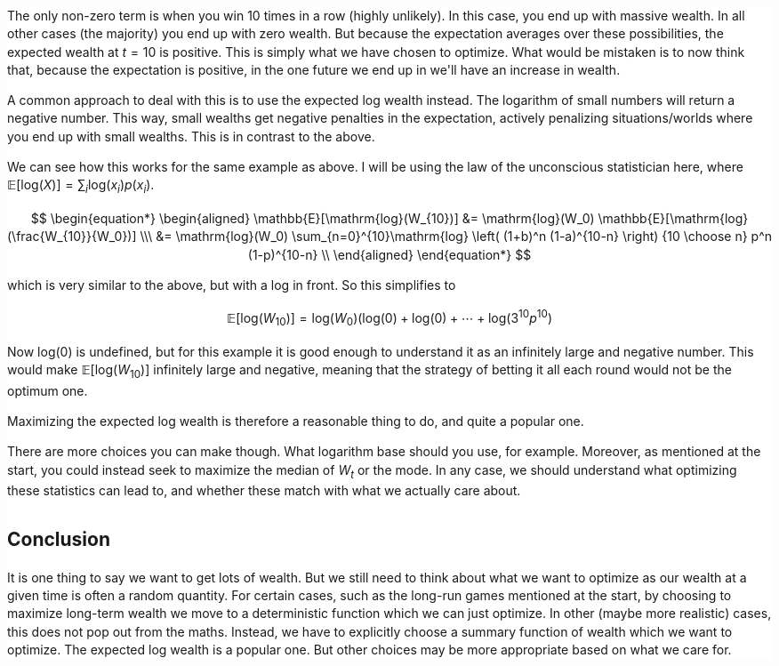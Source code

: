 The only non-zero term is when you win 10 times in a row (highly unlikely). In this case, you end up with massive wealth. In all other cases (the majority) you end up with zero wealth. But because the expectation averages over these possibilities, the expected wealth at $t=10$ is positive. This is simply what we have chosen to optimize. What would be mistaken is to now think that, because the expectation is positive, in the one future we end up in we'll have an increase in wealth.

A common approach to deal with this is to use the expected log wealth instead. The logarithm of small numbers will return a negative number. This way, small wealths get negative penalties in the expectation, actively penalizing situations/worlds where you end up with small wealths. This is in contrast to the above. 

We can see how this works for the same example as above. I will be using the law of the unconscious statistician here, where $\mathbb{E}[\mathrm{log}(X)] = \sum_i \mathrm{log}(x_i) p(x_i)$.

$$
\begin{equation*}
\begin{aligned}
\mathbb{E}[\mathrm{log}(W_{10})] &= \mathrm{log}(W_0) \mathbb{E}[\mathrm{log}(\frac{W_{10}}{W_0})] \\\
&= \mathrm{log}(W_0) \sum_{n=0}^{10}\mathrm{log} \left( (1+b)^n (1-a)^{10-n} \right) {10 \choose n} p^n (1-p)^{10-n} \\
\end{aligned}
\end{equation*}
$$

which is very similar to the above, but with a log in front. So this simplifies to

$$
\begin{equation*}
\mathbb{E}[\mathrm{log}(W_{10})] = \mathrm{log}(W_0) ( \mathrm{log}(0) + \mathrm{log}(0) + \cdots + \mathrm{log}(3^{10} p^{10})
\end{equation*}
$$

Now $\mathrm{log}(0)$ is undefined, but for this example it is good enough to understand it as an infinitely large and negative number. This would make $\mathbb{E}[\mathrm{log}(W_{10})]$ infinitely large and negative, meaning that the strategy of betting it all each round would not be the optimum one.

Maximizing the expected log wealth is therefore a reasonable thing to do, and quite a popular one. 

There are more choices you can make though. What logarithm base should you use, for example. Moreover, as mentioned at the start, you could instead seek to maximize the median of $W_t$ or the mode. In any case, we should understand what optimizing these statistics can lead to, and whether these match with what we actually care about.

## Conclusion

It is one thing to say we want to get lots of wealth. But we still need to think about what we want to optimize as our wealth at a given time is often a random quantity. For certain cases, such as the long-run games mentioned at the start, by choosing to maximize long-term wealth we move to a deterministic function which we can just optimize. In other (maybe more realistic) cases, this does not pop out from the maths. Instead, we have to explicitly choose a summary function of wealth which we want to optimize. The expected log wealth is a popular one. But other choices may be more appropriate based on what we care for.
